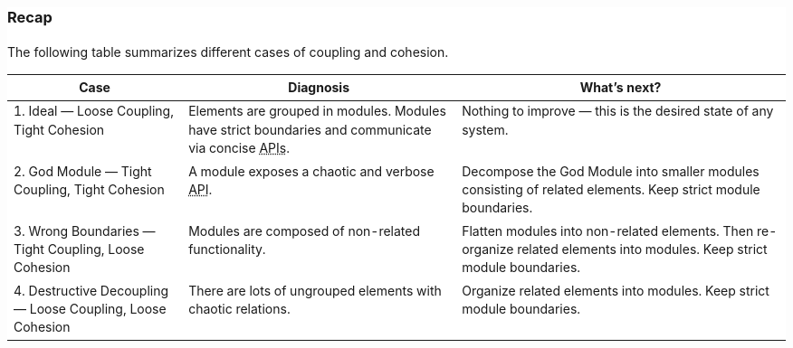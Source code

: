 ### Recap

The following table summarizes different cases of coupling and cohesion.

| Case | Diagnosis | What’s next? |
| --- | --- | --- |
| 1. Ideal — Loose Coupling, Tight Cohesion | Elements are grouped in modules. Modules have strict boundaries and communicate via concise <abbr title="Application Programming Interfaces">APIs</abbr>. | Nothing to improve — this is the desired state of any system. |
| 2. God Module — Tight Coupling, Tight Cohesion | A module exposes a chaotic and verbose <abbr title="Application Programming Interface">API</abbr>. | Decompose the God Module into smaller modules consisting of related elements. Keep strict module boundaries. |
| 3. Wrong Boundaries — Tight Coupling, Loose Cohesion | Modules are composed of non-related functionality. | Flatten modules into non-related elements. Then re-organize related elements into modules. Keep strict module boundaries. |
| 4. Destructive Decoupling — Loose Coupling, Loose Cohesion | There are lots of ungrouped elements with chaotic relations. | Organize related elements into modules. Keep strict module boundaries. |

<figure>